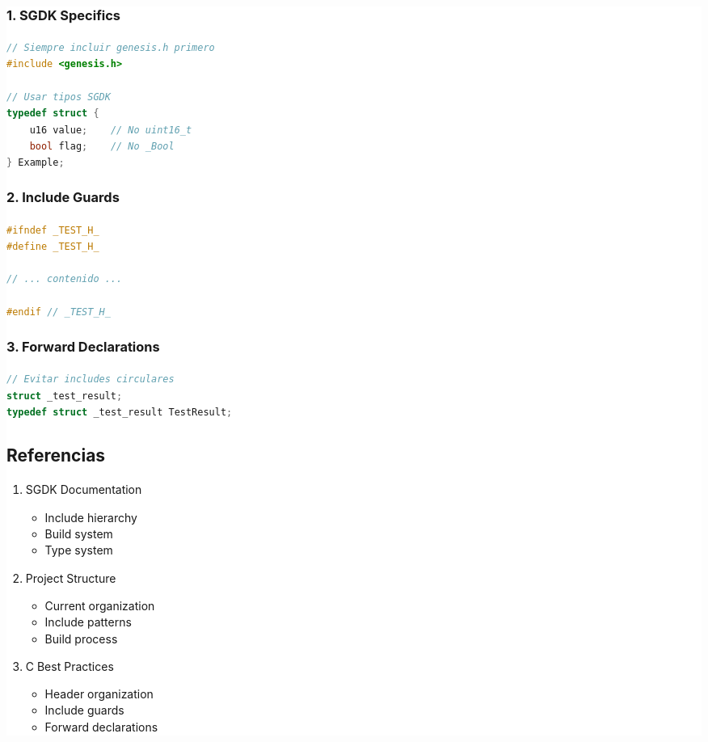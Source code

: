 ### 1. SGDK Specifics
```c
// Siempre incluir genesis.h primero
#include <genesis.h>

// Usar tipos SGDK
typedef struct {
    u16 value;    // No uint16_t
    bool flag;    // No _Bool
} Example;
```

### 2. Include Guards
```c
#ifndef _TEST_H_
#define _TEST_H_

// ... contenido ...

#endif // _TEST_H_
```

### 3. Forward Declarations
```c
// Evitar includes circulares
struct _test_result;
typedef struct _test_result TestResult;
```

## Referencias

1. SGDK Documentation
   - Include hierarchy
   - Build system
   - Type system

2. Project Structure
   - Current organization
   - Include patterns
   - Build process

3. C Best Practices
   - Header organization
   - Include guards
   - Forward declarations